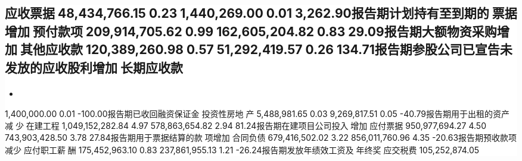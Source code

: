 应收票据
48,434,766.15
0.23
1,440,269.00
0.01
3,262.90报告期计划持有至到期的
票据增加
预付款项
209,914,705.62
0.99
162,605,204.82
0.83
29.09报告期大额物资采购增加
其他应收款
120,389,260.98
0.57
51,292,419.57
0.26
134.71报告期参股公司已宣告未
发放的应收股利增加
长期应收款
-
-
1,400,000.00
0.01
-100.00报告期已收回融资保证金
投资性房地
产
5,488,981.65
0.03
9,269,817.51
0.05
-40.79报告期用于出租的资产减
少
在建工程
1,049,152,282.84
4.97
578,863,654.82
2.94
81.24报告期在建项目公司投入
增加
应付票据
950,977,694.27
4.50
743,903,428.50
3.78
27.84报告期用于票据结算的款
项增加
合同负债
679,416,502.02
3.22
856,011,760.96
4.35
-20.63报告期预收款项减少
应付职工薪
酬
175,452,963.10
0.83
237,861,955.13
1.21
-26.24报告期发放年绩效工资及
年终奖
应交税费
105,252,874.05
